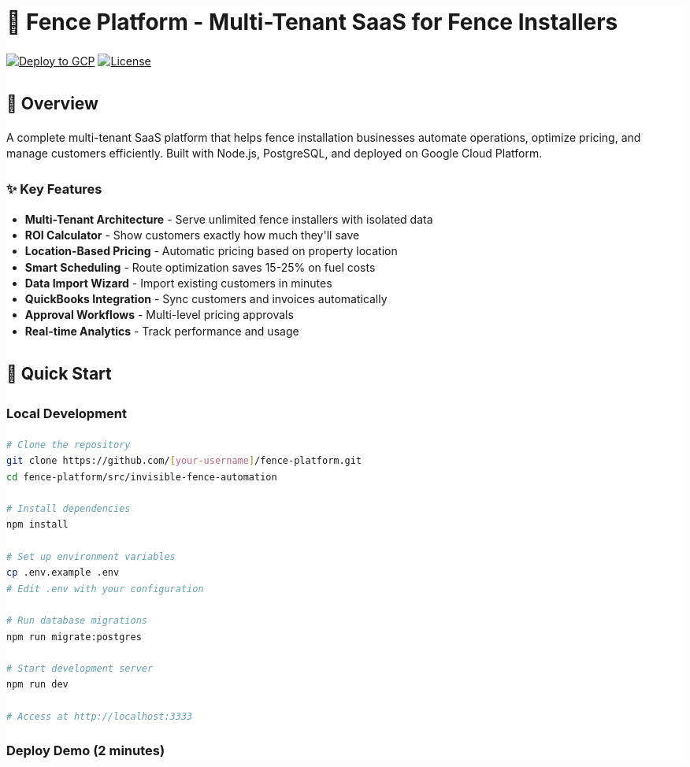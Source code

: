 # 🔧 Fence Platform - Multi-Tenant SaaS for Fence Installers

[![Deploy to GCP](https://github.com/[your-username]/fence-platform/actions/workflows/deploy-gcp.yml/badge.svg)](https://github.com/[your-username]/fence-platform/actions/workflows/deploy-gcp.yml)
[![License](https://img.shields.io/badge/license-MIT-blue.svg)](LICENSE)

## 🚀 Overview

A complete multi-tenant SaaS platform that helps fence installation businesses automate operations, optimize pricing, and manage customers efficiently. Built with Node.js, PostgreSQL, and deployed on Google Cloud Platform.

### ✨ Key Features

- **Multi-Tenant Architecture** - Serve unlimited fence installers with isolated data
- **ROI Calculator** - Show customers exactly how much they'll save
- **Location-Based Pricing** - Automatic pricing based on property location
- **Smart Scheduling** - Route optimization saves 15-25% on fuel costs
- **Data Import Wizard** - Import existing customers in minutes
- **QuickBooks Integration** - Sync customers and invoices automatically
- **Approval Workflows** - Multi-level pricing approvals
- **Real-time Analytics** - Track performance and usage

## 🏃 Quick Start

### Local Development

```bash
# Clone the repository
git clone https://github.com/[your-username]/fence-platform.git
cd fence-platform/src/invisible-fence-automation

# Install dependencies
npm install

# Set up environment variables
cp .env.example .env
# Edit .env with your configuration

# Run database migrations
npm run migrate:postgres

# Start development server
npm run dev

# Access at http://localhost:3333
```

### Deploy Demo (2 minutes)
